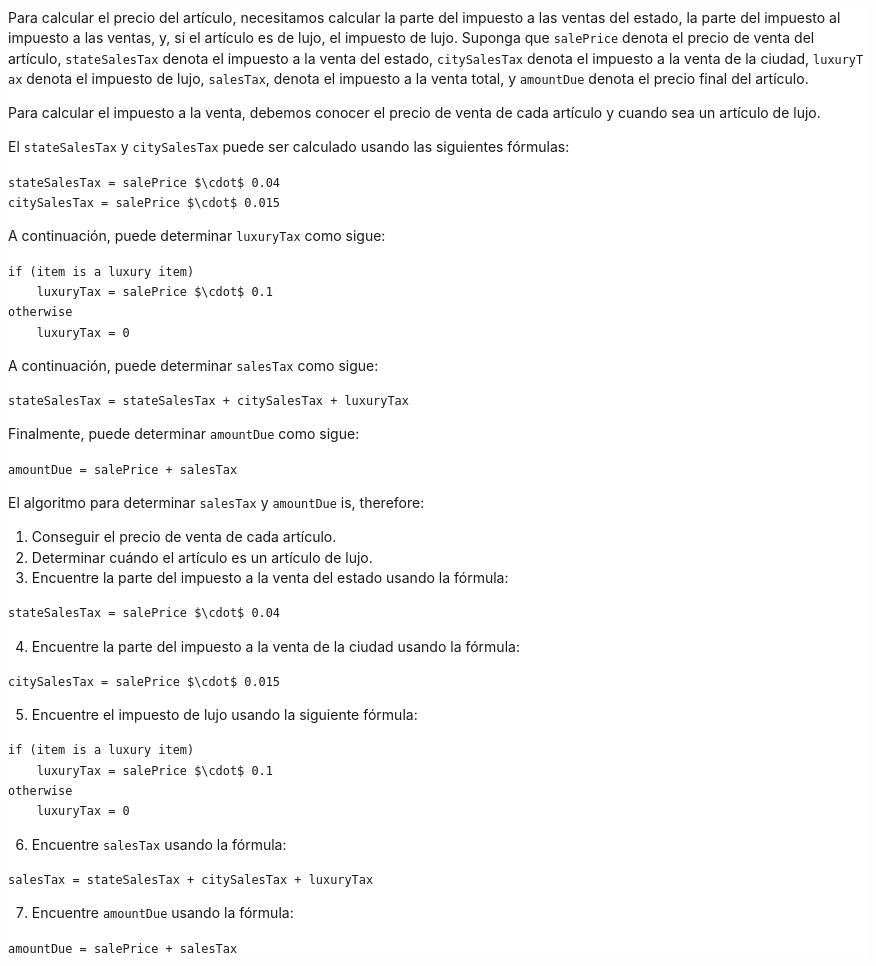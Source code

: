 Para calcular el precio del artículo, necesitamos calcular la parte del impuesto a las ventas del estado, la parte del impuesto al impuesto a las ventas, y, si el artículo es de lujo, el impuesto de lujo. Suponga que `salePrice` denota el precio de venta del artículo, `stateSalesTax` denota el impuesto a la venta del estado, `citySalesTax` denota el impuesto a la venta de la ciudad, `luxuryTax` denota el impuesto de lujo, `salesTax`, denota el impuesto a la venta total, y `amountDue` denota el precio final del artículo.

Para calcular el impuesto a la venta, debemos conocer el precio de venta de cada artículo y cuando sea un artículo de lujo.

El `stateSalesTax` y `citySalesTax` puede ser calculado usando las siguientes fórmulas:
```
stateSalesTax = salePrice $\cdot$ 0.04
citySalesTax = salePrice $\cdot$ 0.015
```
A continuación, puede determinar `luxuryTax` como sigue:
```
if (item is a luxury item)
	luxuryTax = salePrice $\cdot$ 0.1
otherwise
	luxuryTax = 0
```
A continuación, puede determinar `salesTax` como sigue:
```
stateSalesTax = stateSalesTax + citySalesTax + luxuryTax
```
Finalmente, puede determinar `amountDue` como sigue:
```
amountDue = salePrice + salesTax
```
El algoritmo para determinar `salesTax` y `amountDue` is, therefore:
1. Conseguir el precio de venta de cada artículo.
2. Determinar cuándo el artículo es un artículo de lujo.
3. Encuentre la parte del impuesto a la venta del estado usando la fórmula:
```
stateSalesTax = salePrice $\cdot$ 0.04
```
4. Encuentre la parte del impuesto a la venta de la ciudad usando la fórmula:
```
citySalesTax = salePrice $\cdot$ 0.015
```
5. Encuentre el impuesto de lujo usando la siguiente fórmula:
```
if (item is a luxury item)
	luxuryTax = salePrice $\cdot$ 0.1
otherwise
	luxuryTax = 0
```
6. Encuentre `salesTax` usando la fórmula:
```
salesTax = stateSalesTax + citySalesTax + luxuryTax
```
7. Encuentre `amountDue` usando la fórmula:
```
amountDue = salePrice + salesTax
```
